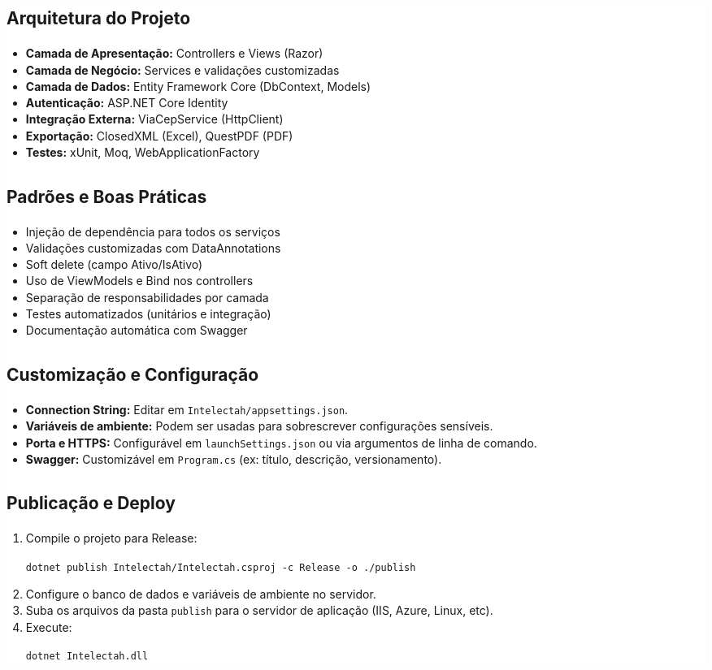 ## Arquitetura do Projeto

- **Camada de Apresentação:** Controllers e Views (Razor)
- **Camada de Negócio:** Services e validações customizadas
- **Camada de Dados:** Entity Framework Core (DbContext, Models)
- **Autenticação:** ASP.NET Core Identity
- **Integração Externa:** ViaCepService (HttpClient)
- **Exportação:** ClosedXML (Excel), QuestPDF (PDF)
- **Testes:** xUnit, Moq, WebApplicationFactory

## Padrões e Boas Práticas

- Injeção de dependência para todos os serviços
- Validações customizadas com DataAnnotations
- Soft delete (campo Ativo/IsAtivo)
- Uso de ViewModels e Bind nos controllers
- Separação de responsabilidades por camada
- Testes automatizados (unitários e integração)
- Documentação automática com Swagger

## Customização e Configuração

- **Connection String:** Editar em `Intelectah/appsettings.json`.
- **Variáveis de ambiente:** Podem ser usadas para sobrescrever configurações sensíveis.
- **Porta e HTTPS:** Configurável em `launchSettings.json` ou via argumentos de linha de comando.
- **Swagger:** Customizável em `Program.cs` (ex: título, descrição, versionamento).

## Publicação e Deploy

1. Compile o projeto para Release:
   ```
   dotnet publish Intelectah/Intelectah.csproj -c Release -o ./publish
   ```
2. Configure o banco de dados e variáveis de ambiente no servidor.
3. Suba os arquivos da pasta `publish` para o servidor de aplicação (IIS, Azure, Linux, etc).
4. Execute:
   ```
   dotnet Intelectah.dll
   ```
